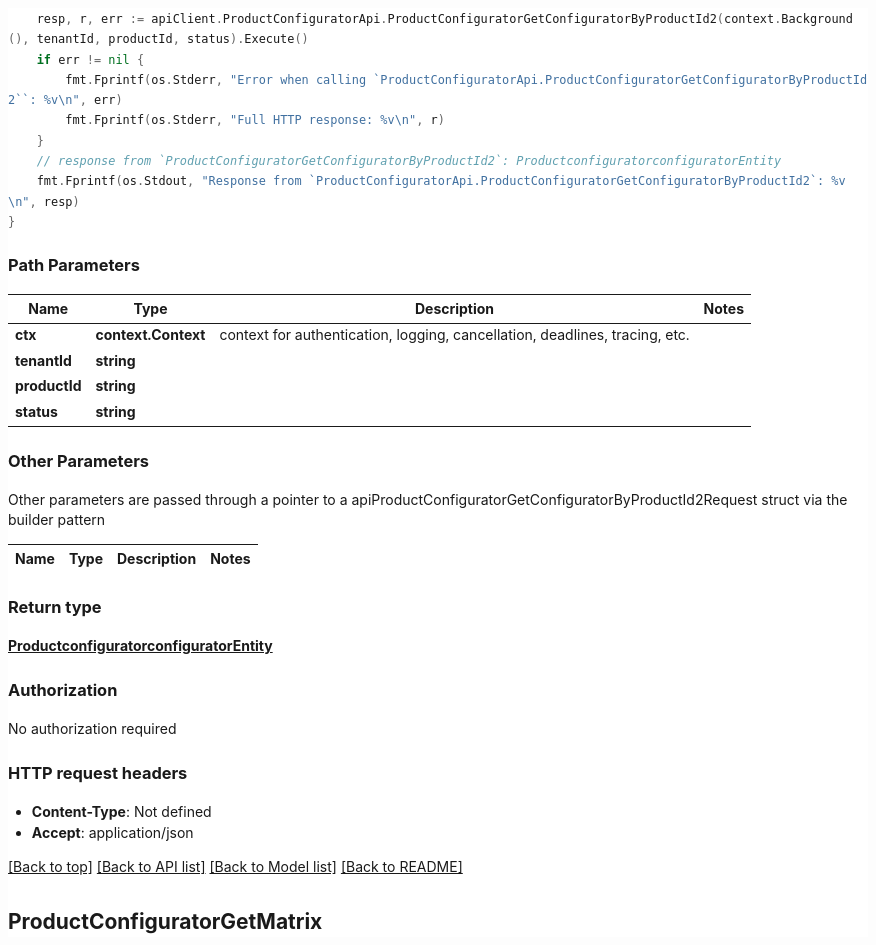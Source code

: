 ```go
    resp, r, err := apiClient.ProductConfiguratorApi.ProductConfiguratorGetConfiguratorByProductId2(context.Background(), tenantId, productId, status).Execute()
    if err != nil {
        fmt.Fprintf(os.Stderr, "Error when calling `ProductConfiguratorApi.ProductConfiguratorGetConfiguratorByProductId2``: %v\n", err)
        fmt.Fprintf(os.Stderr, "Full HTTP response: %v\n", r)
    }
    // response from `ProductConfiguratorGetConfiguratorByProductId2`: ProductconfiguratorconfiguratorEntity
    fmt.Fprintf(os.Stdout, "Response from `ProductConfiguratorApi.ProductConfiguratorGetConfiguratorByProductId2`: %v\n", resp)
}
```

### Path Parameters


Name | Type | Description  | Notes
------------- | ------------- | ------------- | -------------
**ctx** | **context.Context** | context for authentication, logging, cancellation, deadlines, tracing, etc.
**tenantId** | **string** |  | 
**productId** | **string** |  | 
**status** | **string** |  | 

### Other Parameters

Other parameters are passed through a pointer to a apiProductConfiguratorGetConfiguratorByProductId2Request struct via the builder pattern


Name | Type | Description  | Notes
------------- | ------------- | ------------- | -------------




### Return type

[**ProductconfiguratorconfiguratorEntity**](ProductconfiguratorconfiguratorEntity.md)

### Authorization

No authorization required

### HTTP request headers

- **Content-Type**: Not defined
- **Accept**: application/json

[[Back to top]](#) [[Back to API list]](../README.md#documentation-for-api-endpoints)
[[Back to Model list]](../README.md#documentation-for-models)
[[Back to README]](../README.md)


## ProductConfiguratorGetMatrix

